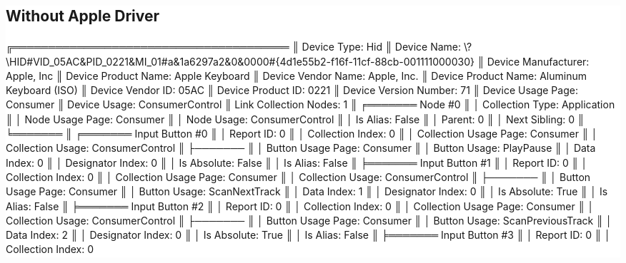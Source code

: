 ## Without Apple Driver

╔═══════════════════════════════════════
║ Device Type: Hid
║ Device Name: \\?\HID#VID_05AC&PID_0221&MI_01#a&1a6297a2&0&0000#{4d1e55b2-f16f-11cf-88cb-001111000030}
║ Device Manufacturer: Apple, Inc
║ Device Product Name: Apple Keyboard
║ Device Vendor Name: Apple, Inc.
║ Device Product Name: Aluminum Keyboard (ISO)
║ Device Vendor ID: 05AC
║ Device Product ID: 0221
║ Device Version Number: 71
║ Device Usage Page: Consumer
║ Device Usage: ConsumerControl
║ Link Collection Nodes: 1
║ ╒═══════ Node #0
║ │ Collection Type: Application
║ │ Node Usage Page: Consumer
║ │ Node Usage: ConsumerControl
║ │ Is Alias: False
║ │ Parent: 0
║ │ Next Sibling: 0
║ ╘═══════
║ ╒═══════ Input Button #0
║ │ Report ID: 0
║ │ Collection Index: 0
║ │ Collection Usage Page: Consumer
║ │ Collection Usage: ConsumerControl
║ ├───────
║ │ Button Usage Page: Consumer
║ │ Button Usage: PlayPause
║ │ Data Index: 0
║ │ Designator Index: 0
║ │ Is Absolute: False
║ │ Is Alias: False
║ ╞═══════ Input Button #1
║ │ Report ID: 0
║ │ Collection Index: 0
║ │ Collection Usage Page: Consumer
║ │ Collection Usage: ConsumerControl
║ ├───────
║ │ Button Usage Page: Consumer
║ │ Button Usage: ScanNextTrack
║ │ Data Index: 1
║ │ Designator Index: 0
║ │ Is Absolute: True
║ │ Is Alias: False
║ ╞═══════ Input Button #2
║ │ Report ID: 0
║ │ Collection Index: 0
║ │ Collection Usage Page: Consumer
║ │ Collection Usage: ConsumerControl
║ ├───────
║ │ Button Usage Page: Consumer
║ │ Button Usage: ScanPreviousTrack
║ │ Data Index: 2
║ │ Designator Index: 0
║ │ Is Absolute: True
║ │ Is Alias: False
║ ╞═══════ Input Button #3
║ │ Report ID: 0
║ │ Collection Index: 0